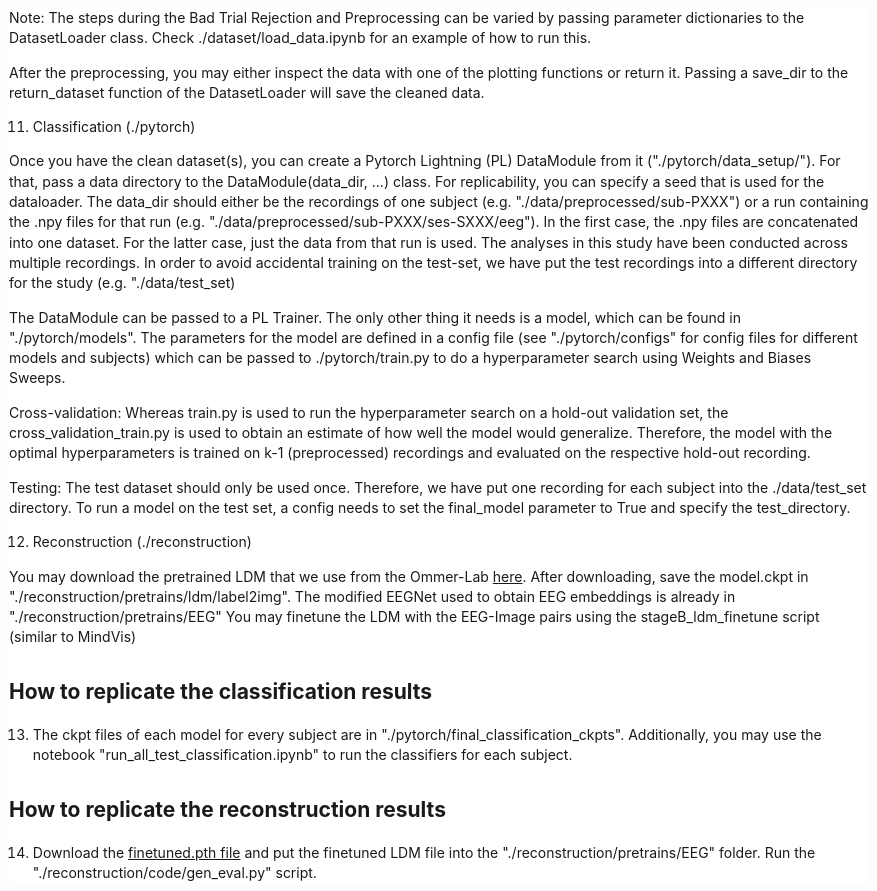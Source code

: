   Note: The steps during the Bad Trial Rejection and Preprocessing can be varied by passing parameter dictionaries to the DatasetLoader class. Check ./dataset/load_data.ipynb for an example of how to run this.

  After the preprocessing, you may either inspect the data with one of the plotting functions or return it. Passing a save_dir to the return_dataset function of the DatasetLoader will save the cleaned data.

11. Classification (./pytorch)

  Once you have the clean dataset(s), you can create a Pytorch Lightning (PL) DataModule from it ("./pytorch/data_setup/"). For that, pass a data directory to the DataModule(data_dir, ...) class. For replicability, you can specify a seed that is used for the dataloader. The data_dir should either be the recordings of one subject (e.g. "./data/preprocessed/sub-PXXX") or a run containing the .npy files for that run (e.g. "./data/preprocessed/sub-PXXX/ses-SXXX/eeg"). In the first case, the .npy files are concatenated into one dataset. For the latter case, just the data from that run is used. The analyses in this study have been conducted across multiple recordings. In order to avoid accidental training on the test-set, we have put the test recordings into a different directory for the study (e.g. "./data/test_set)

  The DataModule can be passed to a PL Trainer. The only other thing it needs is a model, which can be found in "./pytorch/models". The parameters for the model are defined in a config file (see "./pytorch/configs" for config files for different models and subjects) which can be passed to ./pytorch/train.py to do a hyperparameter search using Weights and Biases Sweeps.
  
  Cross-validation: Whereas train.py is used to run the hyperparameter search on a hold-out validation set, the cross_validation_train.py is used to obtain an estimate of how well the model would generalize. Therefore, the model with the optimal hyperparameters is trained on k-1 (preprocessed) recordings and evaluated on the respective hold-out recording.

  Testing: The test dataset should only be used once. Therefore, we have put one recording for each subject into the ./data/test_set directory. To run a model on the test set, a config needs to set the final_model parameter to True and specify the test_directory. 

12. Reconstruction (./reconstruction)

  You may download the pretrained LDM that we use from the Ommer-Lab [here](https://ommer-lab.com/files/latent-diffusion/nitro/cin/model.ckpt).
  After downloading, save the model.ckpt in "./reconstruction/pretrains/ldm/label2img".
  The modified EEGNet used to obtain EEG embeddings is already in "./reconstruction/pretrains/EEG"
  You may finetune the LDM with the EEG-Image pairs using the stageB_ldm_finetune script (similar to MindVis)

## How to replicate the classification results
13. The ckpt files of each model for every subject are in "./pytorch/final_classification_ckpts".
  Additionally, you may use the notebook "run_all_test_classification.ipynb" to run the classifiers for each subject.

## How to replicate the reconstruction results
14. Download the [finetuned.pth file](https://drive.google.com/drive/u/0/folders/1UGxjFbOGTAsUmYfPQrqJlxgYg1pTqfHR) and put the finetuned LDM file into the "./reconstruction/pretrains/EEG" folder.
  Run the "./reconstruction/code/gen_eval.py" script.

